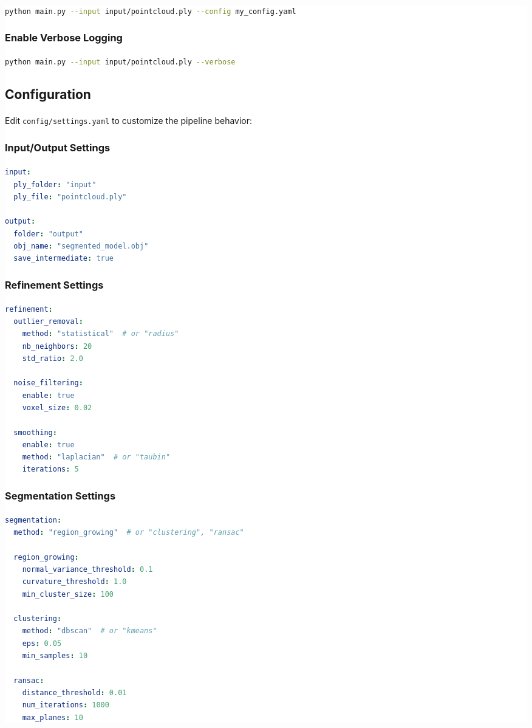 ```bash
python main.py --input input/pointcloud.ply --config my_config.yaml
```

### Enable Verbose Logging

```bash
python main.py --input input/pointcloud.ply --verbose
```

## Configuration

Edit `config/settings.yaml` to customize the pipeline behavior:

### Input/Output Settings

```yaml
input:
  ply_folder: "input"
  ply_file: "pointcloud.ply"

output:
  folder: "output"
  obj_name: "segmented_model.obj"
  save_intermediate: true
```

### Refinement Settings

```yaml
refinement:
  outlier_removal:
    method: "statistical"  # or "radius"
    nb_neighbors: 20
    std_ratio: 2.0
  
  noise_filtering:
    enable: true
    voxel_size: 0.02
  
  smoothing:
    enable: true
    method: "laplacian"  # or "taubin"
    iterations: 5
```

### Segmentation Settings

```yaml
segmentation:
  method: "region_growing"  # or "clustering", "ransac"
  
  region_growing:
    normal_variance_threshold: 0.1
    curvature_threshold: 1.0
    min_cluster_size: 100
  
  clustering:
    method: "dbscan"  # or "kmeans"
    eps: 0.05
    min_samples: 10
  
  ransac:
    distance_threshold: 0.01
    num_iterations: 1000
    max_planes: 10
```